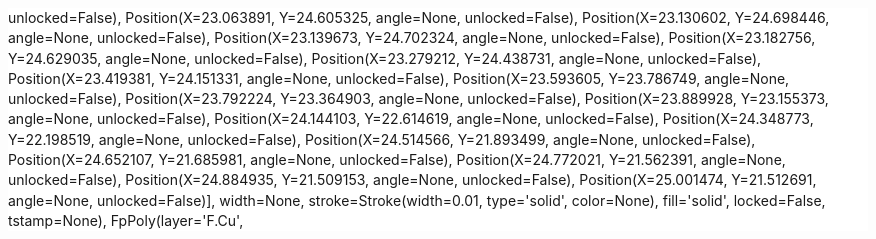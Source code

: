 unlocked=False), Position(X=23.063891, Y=24.605325, angle=None, unlocked=False), Position(X=23.130602, Y=24.698446, angle=None, unlocked=False), Position(X=23.139673, Y=24.702324, angle=None, unlocked=False), Position(X=23.182756, Y=24.629035, angle=None, unlocked=False), Position(X=23.279212, Y=24.438731, angle=None, unlocked=False), Position(X=23.419381, Y=24.151331, angle=None, unlocked=False), Position(X=23.593605, Y=23.786749, angle=None, unlocked=False), Position(X=23.792224, Y=23.364903, angle=None, unlocked=False), Position(X=23.889928, Y=23.155373, angle=None, unlocked=False), Position(X=24.144103, Y=22.614619, angle=None, unlocked=False), Position(X=24.348773, Y=22.198519, angle=None, unlocked=False), Position(X=24.514566, Y=21.893499, angle=None, unlocked=False), Position(X=24.652107, Y=21.685981, angle=None, unlocked=False), Position(X=24.772021, Y=21.562391, angle=None, unlocked=False), Position(X=24.884935, Y=21.509153, angle=None, unlocked=False), Position(X=25.001474, Y=21.512691, angle=None, unlocked=False)], width=None, stroke=Stroke(width=0.01, type='solid', color=None), fill='solid', locked=False, tstamp=None), FpPoly(layer='F.Cu',